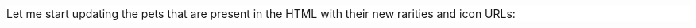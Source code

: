 Let me start updating the pets that are present in the HTML with their new rarities and icon URLs: 
```

```

```

```

```

```

```

```

```

```

```

```

```

```

```

```

```

```

```

```

```

```

```

```

```

```

```

```

```

```

```

```
